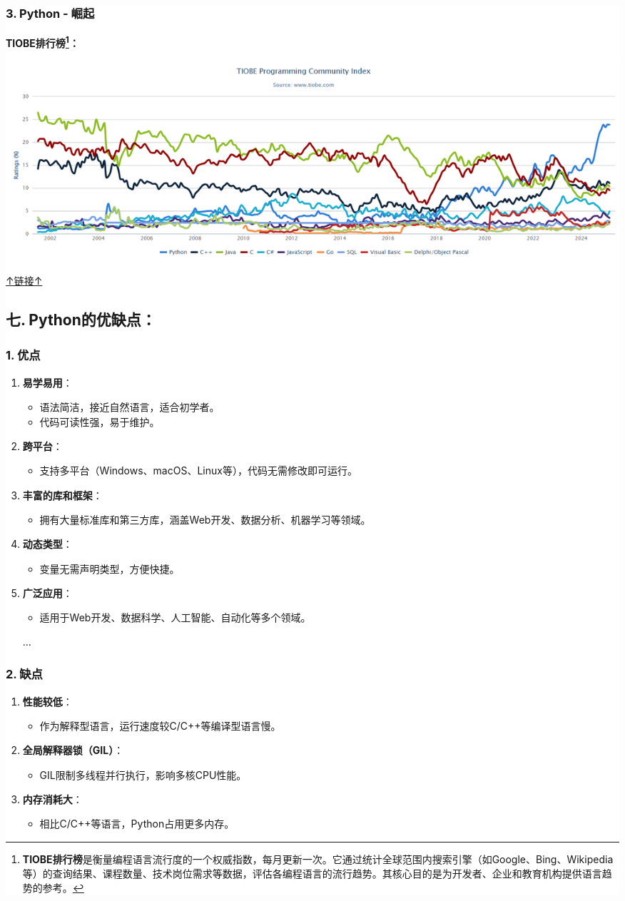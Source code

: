 ### 3. Python - 崛起

**TIOBE排行榜[^4]：**

![TIOBE排行榜](assets\0.编程入门\TIOBE排行榜.png "TIOBE排行榜")

[↑链接↑](https://www.tiobe.com/tiobe-index "TIOBE排行榜")

## 七. Python的优缺点：

### 1. 优点

1. **易学易用**：
   - 语法简洁，接近自然语言，适合初学者。
   - 代码可读性强，易于维护。
   
2. **跨平台**：
   - 支持多平台（Windows、macOS、Linux等），代码无需修改即可运行。

3. **丰富的库和框架**：
   - 拥有大量标准库和第三方库，涵盖Web开发、数据分析、机器学习等领域。

4. **动态类型**：
   - 变量无需声明类型，方便快捷。

5. **广泛应用**：
   - 适用于Web开发、数据科学、人工智能、自动化等多个领域。

   ...

### 2. 缺点

1. **性能较低**：
   - 作为解释型语言，运行速度较C/C++等编译型语言慢。
   
2. **全局解释器锁（GIL）**：
   - GIL限制多线程并行执行，影响多核CPU性能。
   
3. **内存消耗大**：
   - 相比C/C++等语言，Python占用更多内存。


[^1]: **ENIAC**（*Electronic Numerical Integrator And Computer ”电子数字积分计算机”*）。ENIAC是继ABC（*Atanasoff-Berry Computer ”阿塔纳索夫-贝瑞计算机“*）之后的**第二台电子计算机**，和**第一台通用计算机**，于<u>1946年2月14日</u>在美国宣告诞生。ENIAC的计算速度为每秒5000次加法或400次乘法，它是完全的电子计算机，能够重新编程，解决各种计算问题。
[^2]: **吉多·范罗苏姆**（*Guido van Rossum*）是荷兰计算机科学家，被誉为<u>Python之父</u>。他于1956年1月31日出生于荷兰，毕业于阿姆斯特丹大学，获得计算机科学硕士学位。
[^3]: **ABC**是由Guido参加设计的一种教学语言。就Guido本人看来，ABC这种语言非常优美和强大，是专门为非专业程序员设计的。但是ABC语言并没有成功，究其原因，Guido认为是其非开放造成的。Guido决心在Python中避免这一错误。同时，他还想实现在ABC中闪现过但未曾实现的东西。
[^4]: **TIOBE排行榜**是衡量编程语言流行度的一个权威指数，每月更新一次。它通过统计全球范围内搜索引擎（如Google、Bing、Wikipedia等）的查询结果、课程数量、技术岗位需求等数据，评估各编程语言的流行趋势。其核心目的是为开发者、企业和教育机构提供语言趋势的参考。
